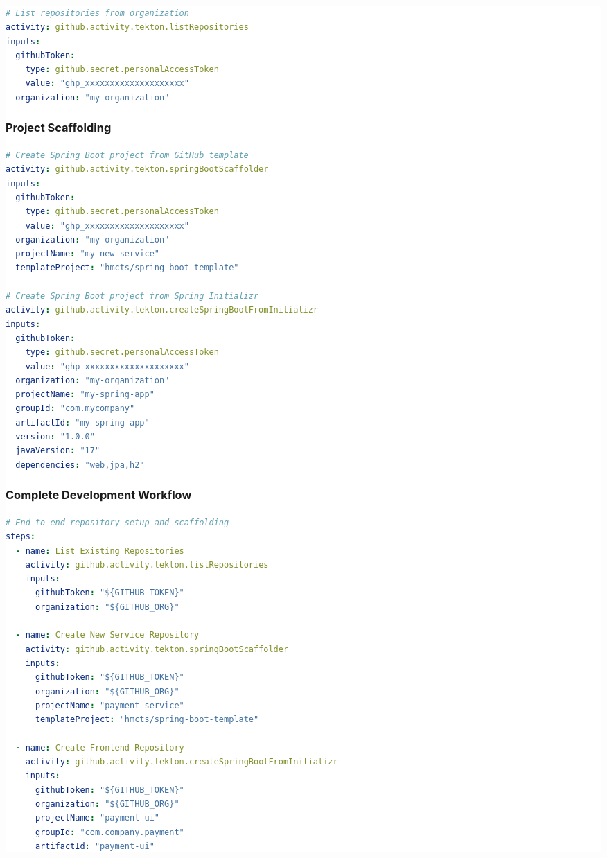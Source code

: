 ```yaml
# List repositories from organization
activity: github.activity.tekton.listRepositories
inputs:
  githubToken:
    type: github.secret.personalAccessToken
    value: "ghp_xxxxxxxxxxxxxxxxxxxx"
  organization: "my-organization"
```

### Project Scaffolding

```yaml
# Create Spring Boot project from GitHub template
activity: github.activity.tekton.springBootScaffolder
inputs:
  githubToken:
    type: github.secret.personalAccessToken
    value: "ghp_xxxxxxxxxxxxxxxxxxxx"
  organization: "my-organization"
  projectName: "my-new-service"
  templateProject: "hmcts/spring-boot-template"

# Create Spring Boot project from Spring Initializr
activity: github.activity.tekton.createSpringBootFromInitializr
inputs:
  githubToken:
    type: github.secret.personalAccessToken
    value: "ghp_xxxxxxxxxxxxxxxxxxxx"
  organization: "my-organization"
  projectName: "my-spring-app"
  groupId: "com.mycompany"
  artifactId: "my-spring-app"
  version: "1.0.0"
  javaVersion: "17"
  dependencies: "web,jpa,h2"
```

### Complete Development Workflow

```yaml
# End-to-end repository setup and scaffolding
steps:
  - name: List Existing Repositories
    activity: github.activity.tekton.listRepositories
    inputs:
      githubToken: "${GITHUB_TOKEN}"
      organization: "${GITHUB_ORG}"

  - name: Create New Service Repository
    activity: github.activity.tekton.springBootScaffolder
    inputs:
      githubToken: "${GITHUB_TOKEN}"
      organization: "${GITHUB_ORG}"
      projectName: "payment-service"
      templateProject: "hmcts/spring-boot-template"

  - name: Create Frontend Repository
    activity: github.activity.tekton.createSpringBootFromInitializr
    inputs:
      githubToken: "${GITHUB_TOKEN}"
      organization: "${GITHUB_ORG}"
      projectName: "payment-ui"
      groupId: "com.company.payment"
      artifactId: "payment-ui"
```